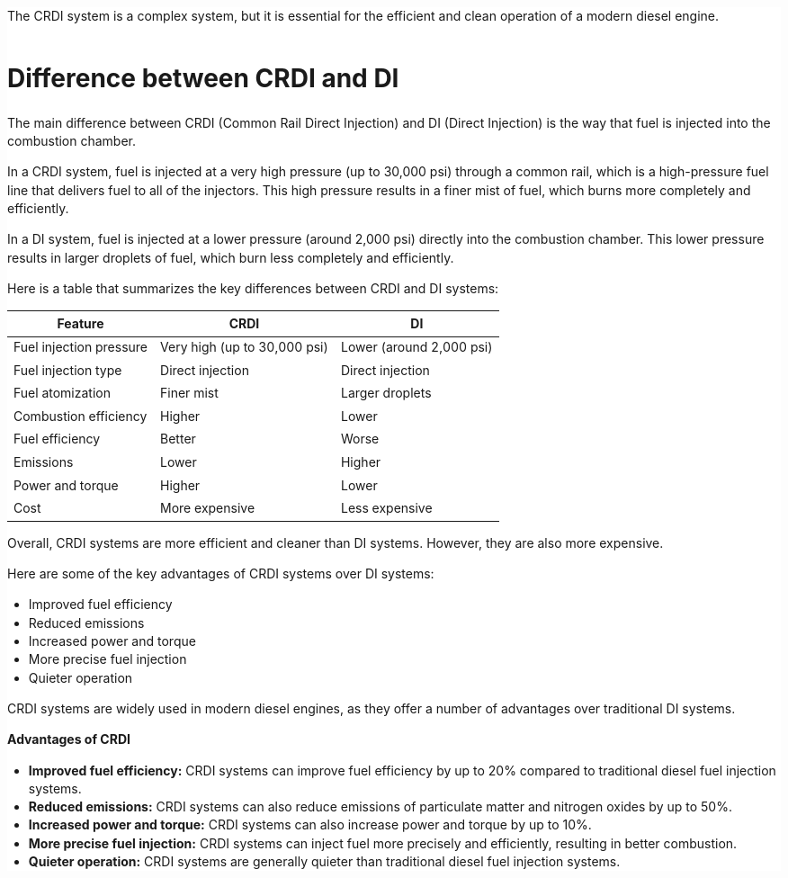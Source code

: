 The CRDI system is a complex system, but it is essential for the efficient and clean operation of a modern diesel engine.

# Difference between CRDI and DI

The main difference between CRDI (Common Rail Direct Injection) and DI (Direct Injection) is the way that fuel is injected into the combustion chamber.

In a CRDI system, fuel is injected at a very high pressure (up to 30,000 psi) through a common rail, which is a high-pressure fuel line that delivers fuel to all of the injectors. This high pressure results in a finer mist of fuel, which burns more completely and efficiently.

In a DI system, fuel is injected at a lower pressure (around 2,000 psi) directly into the combustion chamber. This lower pressure results in larger droplets of fuel, which burn less completely and efficiently.

Here is a table that summarizes the key differences between CRDI and DI systems:

| Feature | CRDI | DI |
| --- | --- | --- |
| Fuel injection pressure | Very high (up to 30,000 psi) | Lower (around 2,000 psi) |
| Fuel injection type | Direct injection | Direct injection |
| Fuel atomization | Finer mist | Larger droplets |
| Combustion efficiency | Higher | Lower |
| Fuel efficiency | Better | Worse |
| Emissions | Lower | Higher |
| Power and torque | Higher | Lower |
| Cost | More expensive | Less expensive |

Overall, CRDI systems are more efficient and cleaner than DI systems. However, they are also more expensive.

Here are some of the key advantages of CRDI systems over DI systems:

- Improved fuel efficiency
- Reduced emissions
- Increased power and torque
- More precise fuel injection
- Quieter operation

CRDI systems are widely used in modern diesel engines, as they offer a number of advantages over traditional DI systems.

**Advantages of CRDI**

- **Improved fuel efficiency:** CRDI systems can improve fuel efficiency by up to 20% compared to traditional diesel fuel injection systems.
- **Reduced emissions:** CRDI systems can also reduce emissions of particulate matter and nitrogen oxides by up to 50%.
- **Increased power and torque:** CRDI systems can also increase power and torque by up to 10%.
- **More precise fuel injection:** CRDI systems can inject fuel more precisely and efficiently, resulting in better combustion.
- **Quieter operation:** CRDI systems are generally quieter than traditional diesel fuel injection systems.
